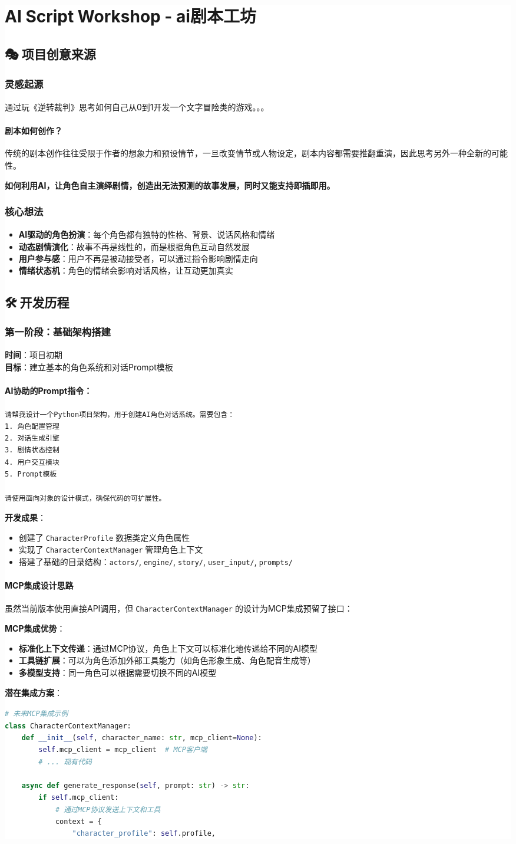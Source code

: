 # AI Script Workshop - ai剧本工坊

## 🎭 项目创意来源

### 灵感起源
通过玩《逆转裁判》思考如何自己从0到1开发一个文字冒险类的游戏。。。
#### 剧本如何创作？

传统的剧本创作往往受限于作者的想象力和预设情节，一旦改变情节或人物设定，剧本内容都需要推翻重演，因此思考另外一种全新的可能性。

**如何利用AI，让角色自主演绎剧情，创造出无法预测的故事发展，同时又能支持即插即用。** 

### 核心想法
- **AI驱动的角色扮演**：每个角色都有独特的性格、背景、说话风格和情绪
- **动态剧情演化**：故事不再是线性的，而是根据角色互动自然发展
- **用户参与感**：用户不再是被动接受者，可以通过指令影响剧情走向
- **情绪状态机**：角色的情绪会影响对话风格，让互动更加真实

## 🛠️ 开发历程

### 第一阶段：基础架构搭建
**时间**：项目初期  
**目标**：建立基本的角色系统和对话Prompt模板

#### AI协助的Prompt指令：
```
请帮我设计一个Python项目架构，用于创建AI角色对话系统。需要包含：
1. 角色配置管理
2. 对话生成引擎
3. 剧情状态控制
4. 用户交互模块
5. Prompt模板

请使用面向对象的设计模式，确保代码的可扩展性。
```

**开发成果**：
- 创建了 `CharacterProfile` 数据类定义角色属性
- 实现了 `CharacterContextManager` 管理角色上下文
- 搭建了基础的目录结构：`actors/`, `engine/`, `story/`, `user_input/`, `prompts/`

#### MCP集成设计思路
虽然当前版本使用直接API调用，但 `CharacterContextManager` 的设计为MCP集成预留了接口：

**MCP集成优势**：
- **标准化上下文传递**：通过MCP协议，角色上下文可以标准化地传递给不同的AI模型
- **工具链扩展**：可以为角色添加外部工具能力（如角色形象生成、角色配音生成等）
- **多模型支持**：同一角色可以根据需要切换不同的AI模型

**潜在集成方案**：
```python
# 未来MCP集成示例
class CharacterContextManager:
    def __init__(self, character_name: str, mcp_client=None):
        self.mcp_client = mcp_client  # MCP客户端
        # ... 现有代码
    
    async def generate_response(self, prompt: str) -> str:
        if self.mcp_client:
            # 通过MCP协议发送上下文和工具
            context = {
                "character_profile": self.profile,
```